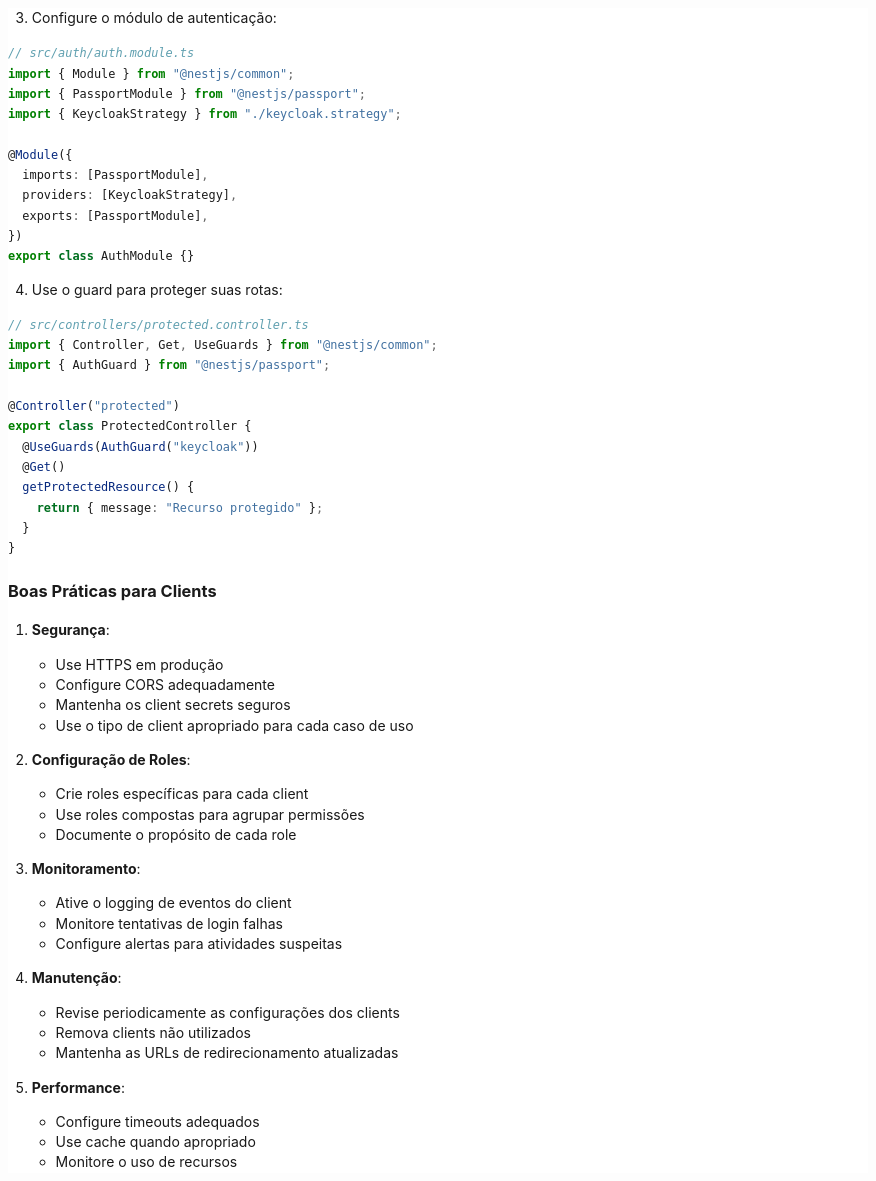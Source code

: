 3. Configure o módulo de autenticação:

```typescript
// src/auth/auth.module.ts
import { Module } from "@nestjs/common";
import { PassportModule } from "@nestjs/passport";
import { KeycloakStrategy } from "./keycloak.strategy";

@Module({
  imports: [PassportModule],
  providers: [KeycloakStrategy],
  exports: [PassportModule],
})
export class AuthModule {}
```

4. Use o guard para proteger suas rotas:

```typescript
// src/controllers/protected.controller.ts
import { Controller, Get, UseGuards } from "@nestjs/common";
import { AuthGuard } from "@nestjs/passport";

@Controller("protected")
export class ProtectedController {
  @UseGuards(AuthGuard("keycloak"))
  @Get()
  getProtectedResource() {
    return { message: "Recurso protegido" };
  }
}
```

### Boas Práticas para Clients

1. **Segurança**:

   - Use HTTPS em produção
   - Configure CORS adequadamente
   - Mantenha os client secrets seguros
   - Use o tipo de client apropriado para cada caso de uso

2. **Configuração de Roles**:

   - Crie roles específicas para cada client
   - Use roles compostas para agrupar permissões
   - Documente o propósito de cada role

3. **Monitoramento**:

   - Ative o logging de eventos do client
   - Monitore tentativas de login falhas
   - Configure alertas para atividades suspeitas

4. **Manutenção**:

   - Revise periodicamente as configurações dos clients
   - Remova clients não utilizados
   - Mantenha as URLs de redirecionamento atualizadas

5. **Performance**:
   - Configure timeouts adequados
   - Use cache quando apropriado
   - Monitore o uso de recursos

